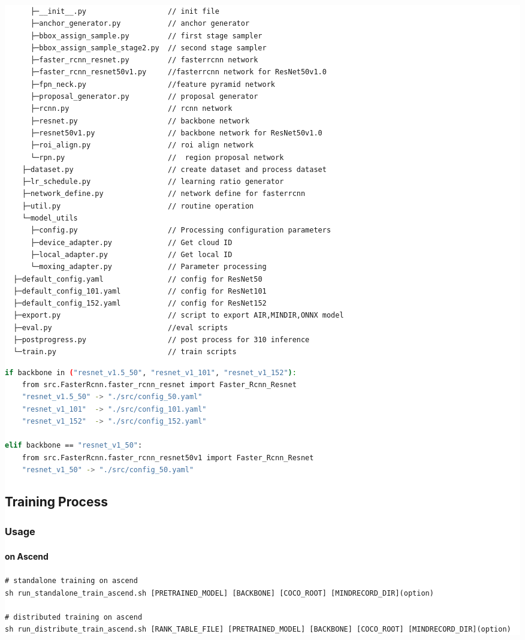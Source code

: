 ```shell
      ├─__init__.py                   // init file
      ├─anchor_generator.py           // anchor generator
      ├─bbox_assign_sample.py         // first stage sampler
      ├─bbox_assign_sample_stage2.py  // second stage sampler
      ├─faster_rcnn_resnet.py         // fasterrcnn network
      ├─faster_rcnn_resnet50v1.py     //fasterrcnn network for ResNet50v1.0
      ├─fpn_neck.py                   //feature pyramid network
      ├─proposal_generator.py         // proposal generator
      ├─rcnn.py                       // rcnn network
      ├─resnet.py                     // backbone network
      ├─resnet50v1.py                 // backbone network for ResNet50v1.0
      ├─roi_align.py                  // roi align network
      └─rpn.py                        //  region proposal network
    ├─dataset.py                      // create dataset and process dataset
    ├─lr_schedule.py                  // learning ratio generator
    ├─network_define.py               // network define for fasterrcnn
    ├─util.py                         // routine operation
    └─model_utils
      ├─config.py                     // Processing configuration parameters
      ├─device_adapter.py             // Get cloud ID
      ├─local_adapter.py              // Get local ID
      └─moxing_adapter.py             // Parameter processing
  ├─default_config.yaml               // config for ResNet50
  ├─default_config_101.yaml           // config for ResNet101
  ├─default_config_152.yaml           // config for ResNet152
  ├─export.py                         // script to export AIR,MINDIR,ONNX model
  ├─eval.py                           //eval scripts
  ├─postprogress.py                   // post process for 310 inference
  └─train.py                          // train scripts
```

```bash
if backbone in ("resnet_v1.5_50", "resnet_v1_101", "resnet_v1_152"):
    from src.FasterRcnn.faster_rcnn_resnet import Faster_Rcnn_Resnet
    "resnet_v1.5_50" -> "./src/config_50.yaml"
    "resnet_v1_101"  -> "./src/config_101.yaml"
    "resnet_v1_152"  -> "./src/config_152.yaml"

elif backbone == "resnet_v1_50":
    from src.FasterRcnn.faster_rcnn_resnet50v1 import Faster_Rcnn_Resnet
    "resnet_v1_50" -> "./src/config_50.yaml"
```

## Training Process

### Usage

#### on Ascend

```shell
# standalone training on ascend
sh run_standalone_train_ascend.sh [PRETRAINED_MODEL] [BACKBONE] [COCO_ROOT] [MINDRECORD_DIR](option)

# distributed training on ascend
sh run_distribute_train_ascend.sh [RANK_TABLE_FILE] [PRETRAINED_MODEL] [BACKBONE] [COCO_ROOT] [MINDRECORD_DIR](option)
```
